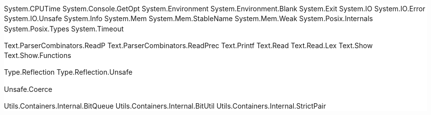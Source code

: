 System.CPUTime
System.Console.GetOpt
System.Environment
System.Environment.Blank
System.Exit
System.IO
System.IO.Error
System.IO.Unsafe
System.Info
System.Mem
System.Mem.StableName
System.Mem.Weak
System.Posix.Internals
System.Posix.Types
System.Timeout

Text.ParserCombinators.ReadP
Text.ParserCombinators.ReadPrec
Text.Printf
Text.Read
Text.Read.Lex
Text.Show
Text.Show.Functions

Type.Reflection
Type.Reflection.Unsafe

Unsafe.Coerce

Utils.Containers.Internal.BitQueue
Utils.Containers.Internal.BitUtil
Utils.Containers.Internal.StrictPair


